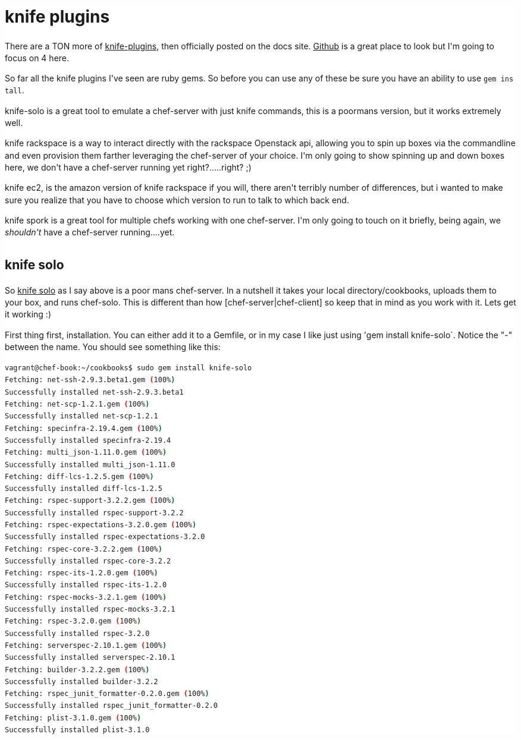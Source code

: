 # knife plugins

There are a TON more of [knife-plugins](http://docs.opscode.com/plugin_knife.html), then officially posted on the docs site.  [Github](https://github.com/search?q=knife+plugin&type=Repositories&ref=searchresults) is a great place to look but I'm going to focus on 4 here. 

So far all the knife plugins I've seen are ruby gems.  So before you can use any of these be sure you have an ability to use `gem install`.

knife-solo is a great tool to emulate a chef-server with just knife commands, this is a poormans version, but it works extremely well.

knife rackspace is a way to interact directly with the rackspace Openstack api, allowing you to spin up boxes via the commandline and even provision them farther leveraging the chef-server of your choice. I'm only going to show spinning up and down boxes here, we don't have a chef-server running yet right?.....right? ;)

knife ec2, is the amazon version of knife rackspace if you will, there aren't terribly number of differences, but i wanted to make sure you realize that you have to choose which version to run to talk to which back end.

knife spork is a great tool for multiple chefs working with one chef-server. I'm only going to touch on it briefly, being again, we _shouldn't_ have a chef-server running....yet.

## knife solo

So [knife solo](http://matschaffer.github.io/knife-solo/) as I say above is a poor mans chef-server. In a nutshell it takes your local directory/cookbooks, uploads them to your box, and runs chef-solo. This is different than how [chef-server|chef-client] so keep that in mind as you work with it.  Lets get it working :)

First thing first, installation. You can either add it to a Gemfile, or in my case I like just using 'gem install knife-solo`.  Notice the "-" between the name. You should see something like this:

```bash
vagrant@chef-book:~/cookbooks$ sudo gem install knife-solo
Fetching: net-ssh-2.9.3.beta1.gem (100%)
Successfully installed net-ssh-2.9.3.beta1
Fetching: net-scp-1.2.1.gem (100%)
Successfully installed net-scp-1.2.1
Fetching: specinfra-2.19.4.gem (100%)
Successfully installed specinfra-2.19.4
Fetching: multi_json-1.11.0.gem (100%)
Successfully installed multi_json-1.11.0
Fetching: diff-lcs-1.2.5.gem (100%)
Successfully installed diff-lcs-1.2.5
Fetching: rspec-support-3.2.2.gem (100%)
Successfully installed rspec-support-3.2.2
Fetching: rspec-expectations-3.2.0.gem (100%)
Successfully installed rspec-expectations-3.2.0
Fetching: rspec-core-3.2.2.gem (100%)
Successfully installed rspec-core-3.2.2
Fetching: rspec-its-1.2.0.gem (100%)
Successfully installed rspec-its-1.2.0
Fetching: rspec-mocks-3.2.1.gem (100%)
Successfully installed rspec-mocks-3.2.1
Fetching: rspec-3.2.0.gem (100%)
Successfully installed rspec-3.2.0
Fetching: serverspec-2.10.1.gem (100%)
Successfully installed serverspec-2.10.1
Fetching: builder-3.2.2.gem (100%)
Successfully installed builder-3.2.2
Fetching: rspec_junit_formatter-0.2.0.gem (100%)
Successfully installed rspec_junit_formatter-0.2.0
Fetching: plist-3.1.0.gem (100%)
Successfully installed plist-3.1.0
```